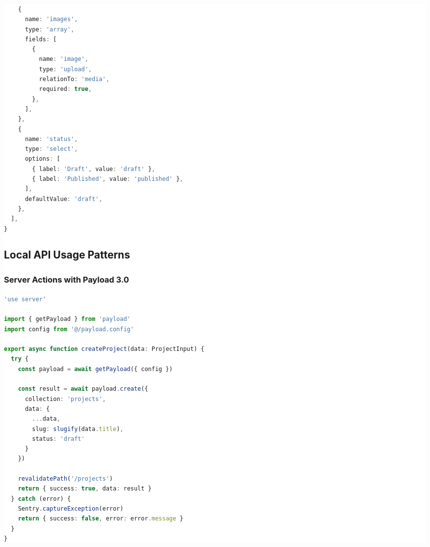 ```typescript
    {
      name: 'images',
      type: 'array',
      fields: [
        {
          name: 'image',
          type: 'upload',
          relationTo: 'media',
          required: true,
        },
      ],
    },
    {
      name: 'status',
      type: 'select',
      options: [
        { label: 'Draft', value: 'draft' },
        { label: 'Published', value: 'published' },
      ],
      defaultValue: 'draft',
    },
  ],
}
```

## Local API Usage Patterns

### Server Actions with Payload 3.0
```typescript
'use server'

import { getPayload } from 'payload'
import config from '@/payload.config'

export async function createProject(data: ProjectInput) {
  try {
    const payload = await getPayload({ config })
    
    const result = await payload.create({
      collection: 'projects',
      data: {
        ...data,
        slug: slugify(data.title),
        status: 'draft'
      }
    })
    
    revalidatePath('/projects')
    return { success: true, data: result }
  } catch (error) {
    Sentry.captureException(error)
    return { success: false, error: error.message }
  }
}
```
